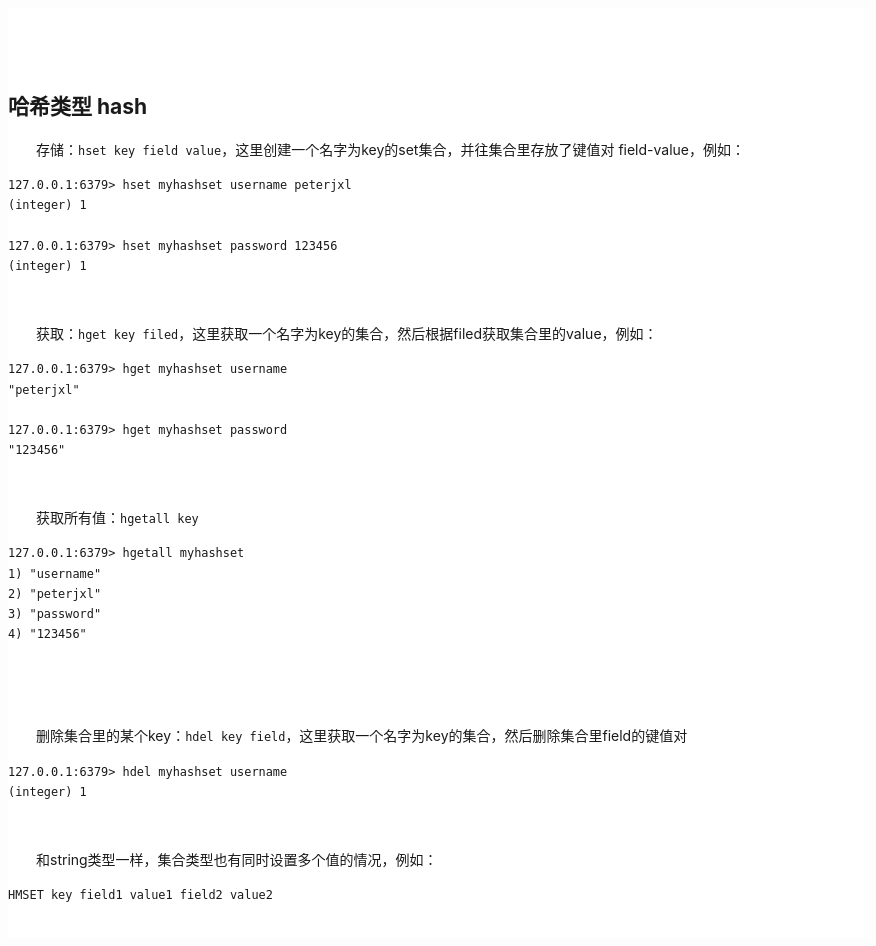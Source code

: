 
　　‍

　　‍

## 哈希类型 hash

　　存储：`hset key field value`​，这里创建一个名字为key的set集合，并往集合里存放了键值对 field-value，例如：

```shell
127.0.0.1:6379> hset myhashset username peterjxl
(integer) 1

127.0.0.1:6379> hset myhashset password 123456
(integer) 1
```

　　‍

　　获取：`hget key filed`​，这里获取一个名字为key的集合，然后根据filed获取集合里的value，例如：

```shell
127.0.0.1:6379> hget myhashset username
"peterjxl"

127.0.0.1:6379> hget myhashset password
"123456"
```

　　‍

　　获取所有值：`hgetall key`​

```shell
127.0.0.1:6379> hgetall myhashset
1) "username"
2) "peterjxl"
3) "password"
4) "123456"
```

　　‍

　　‍

　　删除集合里的某个key：`hdel key field`​，这里获取一个名字为key的集合，然后删除集合里field的键值对

```shell
127.0.0.1:6379> hdel myhashset username
(integer) 1
```

　　‍

　　和string类型一样，集合类型也有同时设置多个值的情况，例如：

```
HMSET key field1 value1 field2 value2
```

　　‍
